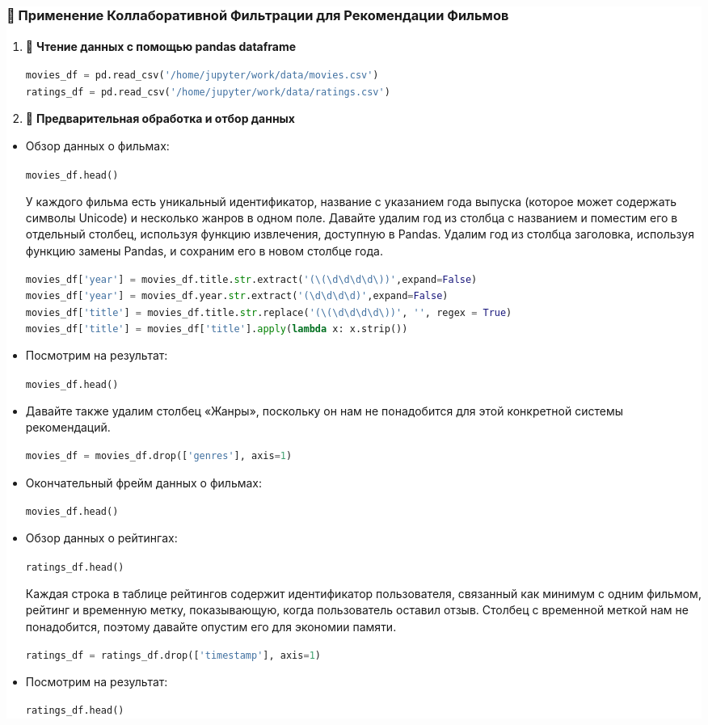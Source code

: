 
### 🧪 Применение Коллаборативной Фильтрации для Рекомендации Фильмов

1. 🧪 **Чтение данных с помощью pandas dataframe**
    ```python
    movies_df = pd.read_csv('/home/jupyter/work/data/movies.csv')
    ratings_df = pd.read_csv('/home/jupyter/work/data/ratings.csv')
    ```

2. 🧪 **Предварительная обработка и отбор данных**
  - Обзор данных о фильмах:
    ```python
    movies_df.head()
    ```
    У каждого фильма есть уникальный идентификатор, название с указанием года выпуска (которое может содержать символы Unicode) и несколько жанров в одном поле. Давайте удалим год из столбца с названием и поместим его в отдельный столбец, используя функцию извлечения, доступную в Pandas. Удалим год из столбца заголовка, используя функцию замены Pandas, и сохраним его в новом столбце года.
    ```python
    movies_df['year'] = movies_df.title.str.extract('(\(\d\d\d\d\))',expand=False)
    movies_df['year'] = movies_df.year.str.extract('(\d\d\d\d)',expand=False)
    movies_df['title'] = movies_df.title.str.replace('(\(\d\d\d\d\))', '', regex = True)
    movies_df['title'] = movies_df['title'].apply(lambda x: x.strip())
    ```
  - Посмотрим на результат:
    ```python
    movies_df.head()
    ```
  - Давайте также удалим столбец «Жанры», поскольку он нам не понадобится для этой конкретной системы рекомендаций.
    ```python
    movies_df = movies_df.drop(['genres'], axis=1)
    ```
  - Окончательный фрейм данных о фильмах:
    ```python
    movies_df.head()
    ```

  - Обзор данных о рейтингах:
    ```python
    ratings_df.head()
    ```
    Каждая строка в таблице рейтингов содержит идентификатор пользователя, связанный как минимум с одним фильмом, рейтинг и временную метку, показывающую, когда пользователь оставил отзыв. Столбец с временной меткой нам не понадобится, поэтому давайте опустим его для экономии памяти.
    ```python
    ratings_df = ratings_df.drop(['timestamp'], axis=1)
    ```
  - Посмотрим на результат:
    ```python
    ratings_df.head()
    ```
